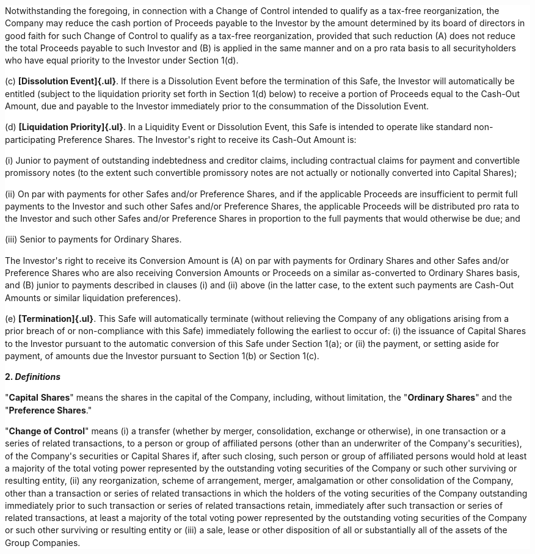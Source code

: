 Notwithstanding the foregoing, in connection with a Change of Control intended to qualify as a tax-free reorganization, the Company may reduce the cash portion of Proceeds payable to the Investor by the amount determined by its board of directors in good faith for such Change of Control to qualify as a tax-free reorganization, provided that such reduction (A) does not reduce the total Proceeds payable to such Investor and (B) is applied in the same manner and on a pro rata basis to all securityholders who have equal priority to the Investor under Section 1(d).

\(c\) **[Dissolution Event]{.ul}**. If there is a Dissolution Event before the termination of this Safe, the Investor will automatically be entitled (subject to the liquidation priority set forth in Section 1(d) below) to receive a portion of Proceeds equal to the Cash-Out Amount, due and payable to the Investor immediately prior to the consummation of the Dissolution Event.

\(d\) **[Liquidation Priority]{.ul}**. In a Liquidity Event or Dissolution Event, this Safe is intended to operate like standard non-participating Preference Shares. The Investor's right to receive its Cash-Out Amount is:

\(i\) Junior to payment of outstanding indebtedness and creditor claims, including contractual claims for payment and convertible promissory notes (to the extent such convertible promissory notes are not actually or notionally converted into Capital Shares);

\(ii\) On par with payments for other Safes and/or Preference Shares, and if the applicable Proceeds are insufficient to permit full payments to the Investor and such other Safes and/or Preference Shares, the applicable Proceeds will be distributed pro rata to the Investor and such other Safes and/or Preference Shares in proportion to the full payments that would otherwise be due; and

\(iii\) Senior to payments for Ordinary Shares.

The Investor's right to receive its Conversion Amount is (A) on par with payments for Ordinary Shares and other Safes and/or Preference Shares who are also receiving Conversion Amounts or Proceeds on a similar as-converted to Ordinary Shares basis, and (B) junior to payments described in clauses (i) and (ii) above (in the latter case, to the extent such payments are Cash-Out Amounts or similar liquidation preferences).

\(e\) **[Termination]{.ul}**. This Safe will automatically terminate (without relieving the Company of any obligations arising from a prior breach of or non-compliance with this Safe) immediately following the earliest to occur of: (i) the issuance of Capital Shares to the Investor pursuant to the automatic conversion of this Safe under Section 1(a); or (ii) the payment, or setting aside for payment, of amounts due the Investor pursuant to Section 1(b) or Section 1(c).

**2. *Definitions***

"**Capital** **Shares**" means the shares in the capital of the Company, including, without limitation, the "**Ordinary Shares**" and the "**Preference Shares**."

"**Change of Control**" means (i) a transfer (whether by merger, consolidation, exchange or otherwise), in one transaction or a series of related transactions, to a person or group of affiliated persons (other than an underwriter of the Company's securities), of the Company's securities or Capital Shares if, after such closing, such person or group of affiliated persons would hold at least a majority of the total voting power represented by the outstanding voting securities of the Company or such other surviving or resulting entity, (ii) any reorganization, scheme of arrangement, merger, amalgamation or other consolidation of the Company, other than a transaction or series of related transactions in which the holders of the voting securities of the Company outstanding immediately prior to such transaction or series of related transactions retain, immediately after such transaction or series of related transactions, at least a majority of the total voting power represented by the outstanding voting securities of the Company or such other surviving or resulting entity or (iii) a sale, lease or other disposition of all or substantially all of the assets of the Group Companies.
